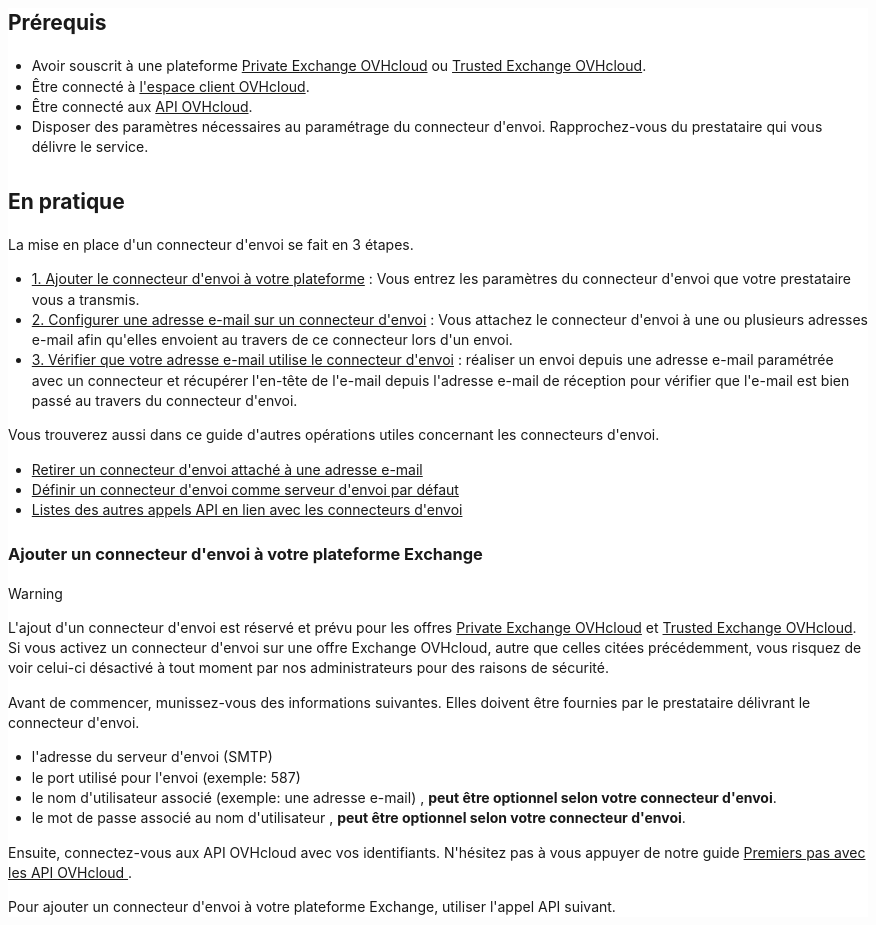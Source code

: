 ## Prérequis

- Avoir souscrit à une plateforme [Private Exchange OVHcloud](/links/web/emails-private-exchange) ou [Trusted Exchange OVHcloud](/links/web/emails-trusted-exchange).
- Être connecté à [l'espace client OVHcloud](/links/manager).
- Être connecté aux [API OVHcloud](https://api.ovh.com/).
- Disposer des paramètres nécessaires au paramétrage du connecteur d'envoi. Rapprochez-vous du prestataire qui vous délivre le service.

## En pratique

La mise en place d'un connecteur d'envoi se fait en 3 étapes.

- [1. Ajouter le connecteur d'envoi à votre plateforme](#addconnector) : Vous entrez les paramètres du connecteur d'envoi que votre prestataire vous a transmis.
- [2. Configurer une adresse e-mail sur un connecteur d'envoi](#addaddress) : Vous attachez le connecteur d'envoi à une ou plusieurs adresses e-mail afin qu'elles envoient au travers de ce connecteur lors d'un envoi.
- [3. Vérifier que votre adresse e-mail utilise le connecteur d'envoi](#checkheader) : réaliser un envoi depuis une adresse e-mail paramétrée avec un connecteur et récupérer l'en-tête de l'e-mail depuis l'adresse e-mail de réception pour vérifier que l'e-mail est bien passé au travers du connecteur d'envoi.

Vous trouverez aussi dans ce guide d'autres opérations utiles concernant les connecteurs d'envoi.

- [Retirer un connecteur d'envoi attaché à une adresse e-mail](#removeaddress)
- [Définir un connecteur d'envoi comme serveur d'envoi par défaut](#defaultconnector)
- [Listes des autres appels API en lien avec les connecteurs d'envoi](#apilist)

### Ajouter un connecteur d'envoi à votre plateforme Exchange <a name="addconnector"></a>

> [!warning]
>
> L'ajout d'un connecteur d'envoi est réservé et prévu pour les offres [Private Exchange OVHcloud](/links/web/emails-private-exchange) et [Trusted Exchange OVHcloud](/links/web/emails-trusted-exchange). Si vous activez un connecteur d'envoi sur une offre Exchange OVHcloud, autre que celles citées précédemment, vous risquez de voir celui-ci désactivé à tout moment par nos administrateurs pour des raisons de sécurité.

Avant de commencer, munissez-vous des informations suivantes. Elles doivent être fournies par le prestataire délivrant le connecteur d'envoi.

- l'adresse du serveur d'envoi (SMTP)
- le port utilisé pour l'envoi (exemple: 587)
- le nom d'utilisateur associé (exemple: une adresse e-mail) , **peut être optionnel selon votre connecteur d'envoi**.
- le mot de passe associé au nom d'utilisateur , **peut être optionnel selon votre connecteur d'envoi**.

Ensuite, connectez-vous aux API OVHcloud avec vos identifiants. N'hésitez pas à vous appuyer de notre guide [Premiers pas avec les API OVHcloud ](/pages/manage_and_operate/api/first-steps).

Pour ajouter un connecteur d'envoi à votre plateforme Exchange, utiliser l'appel API suivant.
